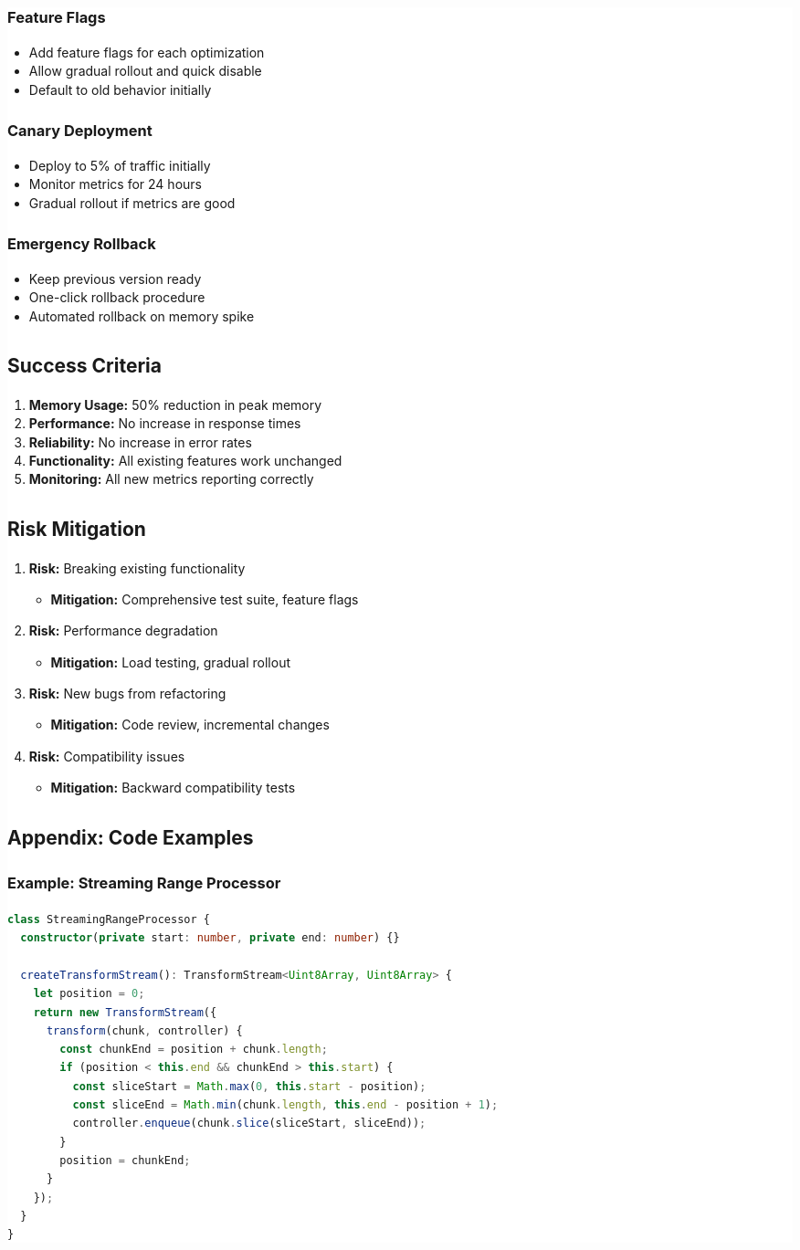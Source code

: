 ### Feature Flags
- Add feature flags for each optimization
- Allow gradual rollout and quick disable
- Default to old behavior initially

### Canary Deployment
- Deploy to 5% of traffic initially
- Monitor metrics for 24 hours
- Gradual rollout if metrics are good

### Emergency Rollback
- Keep previous version ready
- One-click rollback procedure
- Automated rollback on memory spike

## Success Criteria

1. **Memory Usage:** 50% reduction in peak memory
2. **Performance:** No increase in response times
3. **Reliability:** No increase in error rates
4. **Functionality:** All existing features work unchanged
5. **Monitoring:** All new metrics reporting correctly

## Risk Mitigation

1. **Risk:** Breaking existing functionality
   - **Mitigation:** Comprehensive test suite, feature flags

2. **Risk:** Performance degradation
   - **Mitigation:** Load testing, gradual rollout

3. **Risk:** New bugs from refactoring
   - **Mitigation:** Code review, incremental changes

4. **Risk:** Compatibility issues
   - **Mitigation:** Backward compatibility tests

## Appendix: Code Examples

### Example: Streaming Range Processor
```typescript
class StreamingRangeProcessor {
  constructor(private start: number, private end: number) {}
  
  createTransformStream(): TransformStream<Uint8Array, Uint8Array> {
    let position = 0;
    return new TransformStream({
      transform(chunk, controller) {
        const chunkEnd = position + chunk.length;
        if (position < this.end && chunkEnd > this.start) {
          const sliceStart = Math.max(0, this.start - position);
          const sliceEnd = Math.min(chunk.length, this.end - position + 1);
          controller.enqueue(chunk.slice(sliceStart, sliceEnd));
        }
        position = chunkEnd;
      }
    });
  }
}
```
